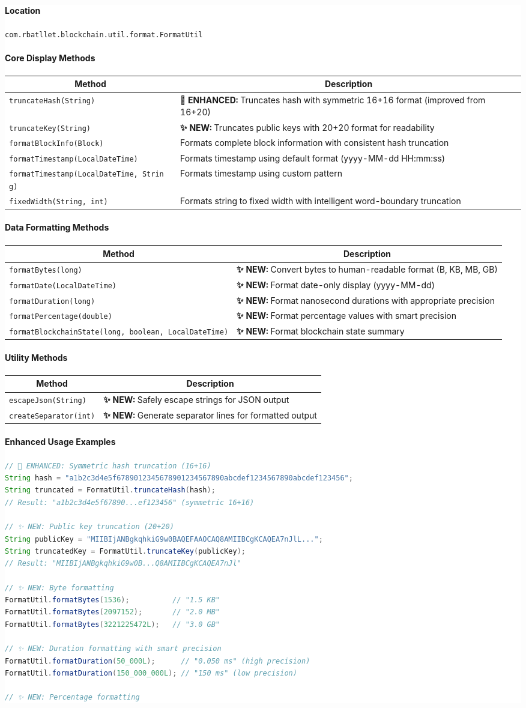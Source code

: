 #### Location

```
com.rbatllet.blockchain.util.format.FormatUtil
```

#### Core Display Methods

| Method | Description |
|--------|-------------|
| `truncateHash(String)` | **🔄 ENHANCED:** Truncates hash with symmetric 16+16 format (improved from 16+20) |
| `truncateKey(String)` | **✨ NEW:** Truncates public keys with 20+20 format for readability |
| `formatBlockInfo(Block)` | Formats complete block information with consistent hash truncation |
| `formatTimestamp(LocalDateTime)` | Formats timestamp using default format (yyyy-MM-dd HH:mm:ss) |
| `formatTimestamp(LocalDateTime, String)` | Formats timestamp using custom pattern |
| `fixedWidth(String, int)` | Formats string to fixed width with intelligent word-boundary truncation |

#### Data Formatting Methods

| Method | Description |
|--------|-------------|
| `formatBytes(long)` | **✨ NEW:** Convert bytes to human-readable format (B, KB, MB, GB) |
| `formatDate(LocalDateTime)` | **✨ NEW:** Format date-only display (yyyy-MM-dd) |
| `formatDuration(long)` | **✨ NEW:** Format nanosecond durations with appropriate precision |
| `formatPercentage(double)` | **✨ NEW:** Format percentage values with smart precision |
| `formatBlockchainState(long, boolean, LocalDateTime)` | **✨ NEW:** Format blockchain state summary |

#### Utility Methods

| Method | Description |
|--------|-------------|
| `escapeJson(String)` | **✨ NEW:** Safely escape strings for JSON output |
| `createSeparator(int)` | **✨ NEW:** Generate separator lines for formatted output |

#### Enhanced Usage Examples

```java
// 🔄 ENHANCED: Symmetric hash truncation (16+16)
String hash = "a1b2c3d4e5f6789012345678901234567890abcdef1234567890abcdef123456";
String truncated = FormatUtil.truncateHash(hash); 
// Result: "a1b2c3d4e5f67890...ef123456" (symmetric 16+16)

// ✨ NEW: Public key truncation (20+20)
String publicKey = "MIIBIjANBgkqhkiG9w0BAQEFAAOCAQ8AMIIBCgKCAQEA7nJlL...";
String truncatedKey = FormatUtil.truncateKey(publicKey);
// Result: "MIIBIjANBgkqhkiG9w0B...Q8AMIIBCgKCAQEA7nJl"

// ✨ NEW: Byte formatting
FormatUtil.formatBytes(1536);          // "1.5 KB"
FormatUtil.formatBytes(2097152);       // "2.0 MB"
FormatUtil.formatBytes(3221225472L);   // "3.0 GB"

// ✨ NEW: Duration formatting with smart precision
FormatUtil.formatDuration(50_000L);      // "0.050 ms" (high precision)
FormatUtil.formatDuration(150_000_000L); // "150 ms" (low precision)

// ✨ NEW: Percentage formatting
```